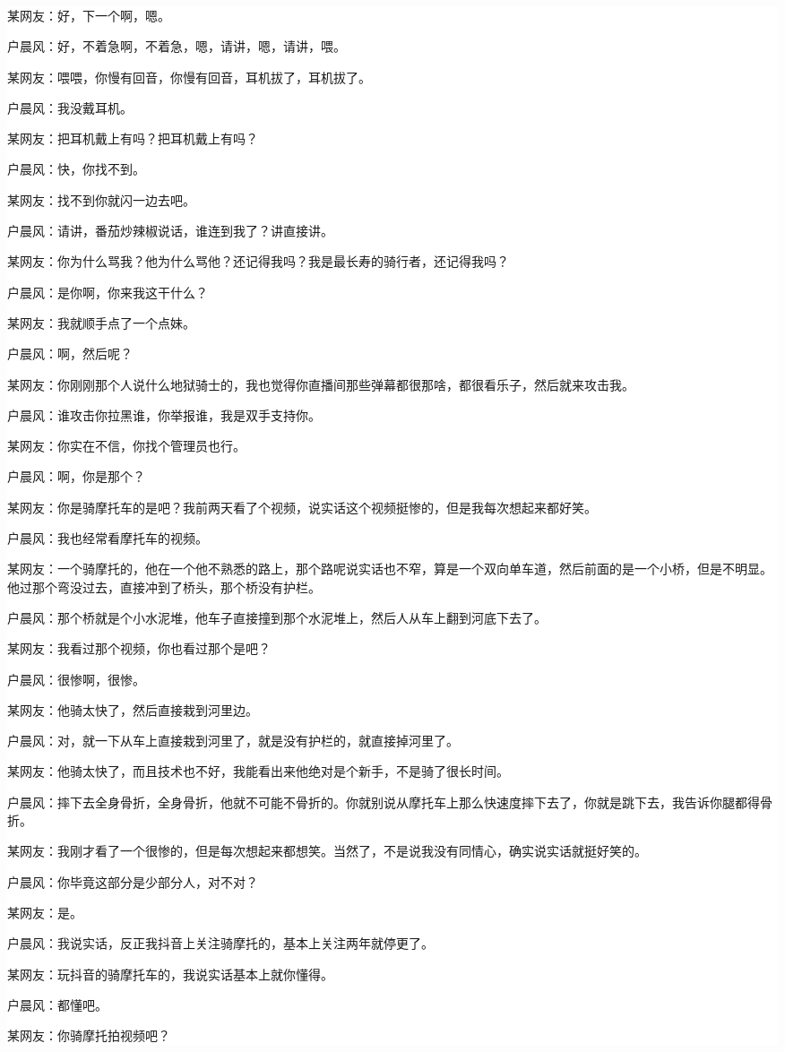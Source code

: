 某网友：好，下一个啊，嗯。

户晨风：好，不着急啊，不着急，嗯，请讲，嗯，请讲，喂。

某网友：喂喂，你慢有回音，你慢有回音，耳机拔了，耳机拔了。

户晨风：我没戴耳机。

某网友：把耳机戴上有吗？把耳机戴上有吗？

户晨风：快，你找不到。

某网友：找不到你就闪一边去吧。

户晨风：请讲，番茄炒辣椒说话，谁连到我了？讲直接讲。

某网友：你为什么骂我？他为什么骂他？还记得我吗？我是最长寿的骑行者，还记得我吗？

户晨风：是你啊，你来我这干什么？

某网友：我就顺手点了一个点妹。

户晨风：啊，然后呢？

某网友：你刚刚那个人说什么地狱骑士的，我也觉得你直播间那些弹幕都很那啥，都很看乐子，然后就来攻击我。

户晨风：谁攻击你拉黑谁，你举报谁，我是双手支持你。

某网友：你实在不信，你找个管理员也行。

户晨风：啊，你是那个？

某网友：你是骑摩托车的是吧？我前两天看了个视频，说实话这个视频挺惨的，但是我每次想起来都好笑。

户晨风：我也经常看摩托车的视频。

某网友：一个骑摩托的，他在一个他不熟悉的路上，那个路呢说实话也不窄，算是一个双向单车道，然后前面的是一个小桥，但是不明显。他过那个弯没过去，直接冲到了桥头，那个桥没有护栏。

户晨风：那个桥就是个小水泥堆，他车子直接撞到那个水泥堆上，然后人从车上翻到河底下去了。

某网友：我看过那个视频，你也看过那个是吧？

户晨风：很惨啊，很惨。

某网友：他骑太快了，然后直接栽到河里边。

户晨风：对，就一下从车上直接栽到河里了，就是没有护栏的，就直接掉河里了。

某网友：他骑太快了，而且技术也不好，我能看出来他绝对是个新手，不是骑了很长时间。

户晨风：摔下去全身骨折，全身骨折，他就不可能不骨折的。你就别说从摩托车上那么快速度摔下去了，你就是跳下去，我告诉你腿都得骨折。

某网友：我刚才看了一个很惨的，但是每次想起来都想笑。当然了，不是说我没有同情心，确实说实话就挺好笑的。

户晨风：你毕竟这部分是少部分人，对不对？

某网友：是。

户晨风：我说实话，反正我抖音上关注骑摩托的，基本上关注两年就停更了。

某网友：玩抖音的骑摩托车的，我说实话基本上就你懂得。

户晨风：都懂吧。

某网友：你骑摩托拍视频吧？
